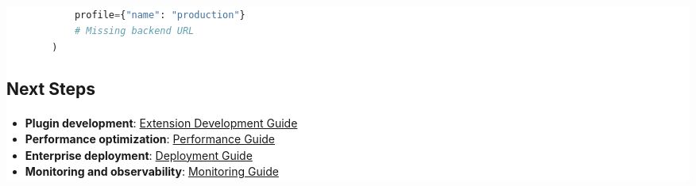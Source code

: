 ```python
            profile={"name": "production"}
            # Missing backend URL
        )
```

## Next Steps

- **Plugin development**: [Extension Development Guide](../extension-development/)
- **Performance optimization**: [Performance Guide](../user-guide/performance.md)
- **Enterprise deployment**: [Deployment Guide](../user-guide/deployment.md)
- **Monitoring and observability**: [Monitoring Guide](../user-guide/monitoring.md)
